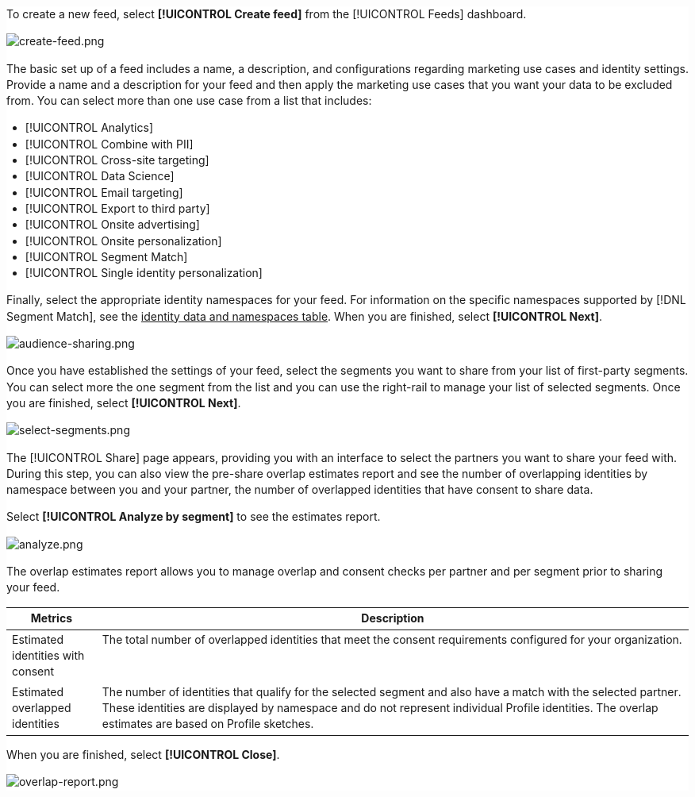 To create a new feed, select **[!UICONTROL Create feed]** from the [!UICONTROL Feeds] dashboard.

![create-feed.png](../images/ui/segment-match/create-feed.png)

The basic set up of a feed includes a name, a description, and configurations regarding marketing use cases and identity settings. Provide a name and a description for your feed and then apply the marketing use cases that you want your data to be excluded from. You can select more than one use case from a list that includes:

* [!UICONTROL Analytics]
* [!UICONTROL Combine with PII]
* [!UICONTROL Cross-site targeting]
* [!UICONTROL Data Science]
* [!UICONTROL Email targeting]
* [!UICONTROL Export to third party]
* [!UICONTROL Onsite advertising]
* [!UICONTROL Onsite personalization]
* [!UICONTROL Segment Match]
* [!UICONTROL Single identity personalization]

Finally, select the appropriate identity namespaces for your feed. For information on the specific namespaces supported by [!DNL Segment Match], see the [identity data and namespaces table](#namespaces). When you are finished, select **[!UICONTROL Next]**.

![audience-sharing.png](../images/ui/segment-match/audience-sharing.png)

Once you have established the settings of your feed, select the segments you want to share from your list of first-party segments. You can select more the one segment from the list and you can use the right-rail to manage your list of selected segments. Once you are finished, select **[!UICONTROL Next]**.

![select-segments.png](../images/ui/segment-match/select-segments.png)

The [!UICONTROL Share] page appears, providing you with an interface to select the partners you want to share your feed with. During this step, you can also view the pre-share overlap estimates report and see the number of overlapping identities by namespace between you and your partner, the number of overlapped identities that have consent to share data.

Select **[!UICONTROL Analyze by segment]** to see the estimates report.

![analyze.png](../images/ui/segment-match/analyze.png)

The overlap estimates report allows you to manage overlap and consent checks per partner and per segment prior to sharing your feed.

| Metrics | Description |
| ------- | ----------- |
| Estimated identities with consent | The total number of overlapped identities that meet the consent requirements configured for your organization. |
| Estimated overlapped identities | The number of identities that qualify for the selected segment and also have a match with the selected partner. These identities are displayed by namespace and do not represent individual Profile identities. The overlap estimates are based on Profile sketches. |

When you are finished, select **[!UICONTROL Close]**.

![overlap-report.png](../images/ui/segment-match/overlap-report.png)
